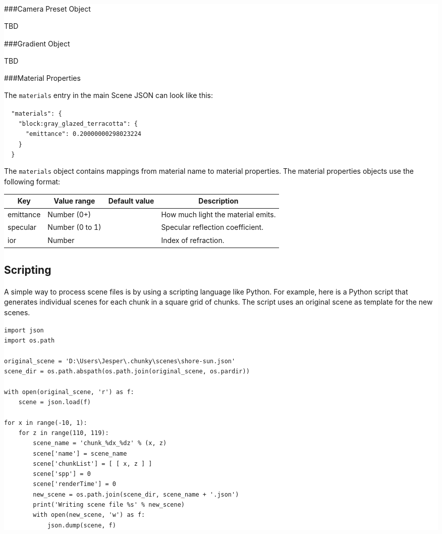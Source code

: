 ###Camera Preset Object

TBD

###Gradient Object

TBD

###Material Properties

The `materials` entry in the main Scene JSON can look like this:


```
  "materials": {
    "block:gray_glazed_terracotta": {
      "emittance": 0.20000000298023224
    }
  }
```

The `materials` object contains mappings from material name to material
properties. The material properties objects use the following format:

Key             | Value range   | Default value | Description
----------------|---------------|---------------|------------
emittance       | Number (0+)   |   | How much light the material emits.
specular        | Number (0 to 1) | | Specular reflection coefficient.
ior             | Number        |   | Index of refraction.



Scripting
---------

A simple way to process scene files is by using a scripting language like
Python. For example, here is a Python script that generates individual scenes
for each chunk in a square grid of chunks. The script uses an original scene as
template for the new scenes.

    import json
    import os.path

    original_scene = 'D:\Users\Jesper\.chunky\scenes\shore-sun.json'
    scene_dir = os.path.abspath(os.path.join(original_scene, os.pardir))

    with open(original_scene, 'r') as f:
    	scene = json.load(f)

    for x in range(-10, 1):
    	for z in range(110, 119):
    		scene_name = 'chunk_%dx_%dz' % (x, z)
    		scene['name'] = scene_name
    		scene['chunkList'] = [ [ x, z ] ]
    		scene['spp'] = 0
    		scene['renderTime'] = 0
    		new_scene = os.path.join(scene_dir, scene_name + '.json')
    		print('Writing scene file %s' % new_scene)
    		with open(new_scene, 'w') as f:
    			json.dump(scene, f)
